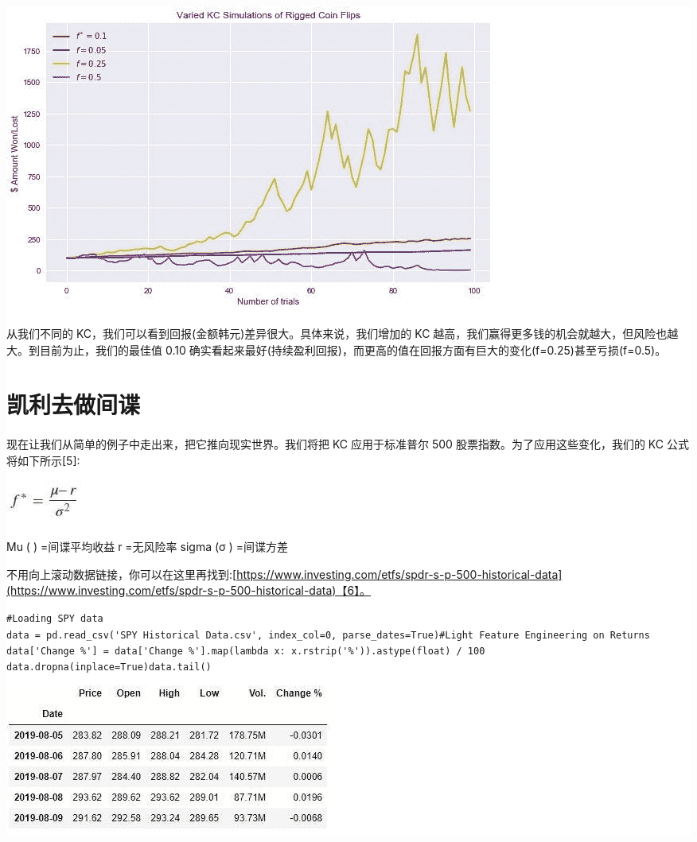 ![](img/1dad3ed8e3fc34826cf1c1d03ce83e5f.png)

从我们不同的 KC，我们可以看到回报(金额韩元)差异很大。具体来说，我们增加的 KC 越高，我们赢得更多钱的机会就越大，但风险也越大。到目前为止，我们的最佳值 0.10 确实看起来最好(持续盈利回报)，而更高的值在回报方面有巨大的变化(f=0.25)甚至亏损(f=0.5)。

# 凯利去做间谍

现在让我们从简单的例子中走出来，把它推向现实世界。我们将把 KC 应用于标准普尔 500 股票指数。为了应用这些变化，我们的 KC 公式将如下所示[5]:

![](img/09b18fcf575967e19515ca8587e0eb38.png)

Mu ( ) =间谍平均收益
r =无风险率
sigma (σ ) =间谍方差

不用向上滚动数据链接，你可以在这里再找到:[https://www.investing.com/etfs/spdr-s-p-500-historical-data](https://www.investing.com/etfs/spdr-s-p-500-historical-data)【6】。

```
#Loading SPY data
data = pd.read_csv('SPY Historical Data.csv', index_col=0, parse_dates=True)#Light Feature Engineering on Returns
data['Change %'] = data['Change %'].map(lambda x: x.rstrip('%')).astype(float) / 100
data.dropna(inplace=True)data.tail()
```

![](img/dfa1134769caa07d7c86f1df8a4d0f3c.png)
